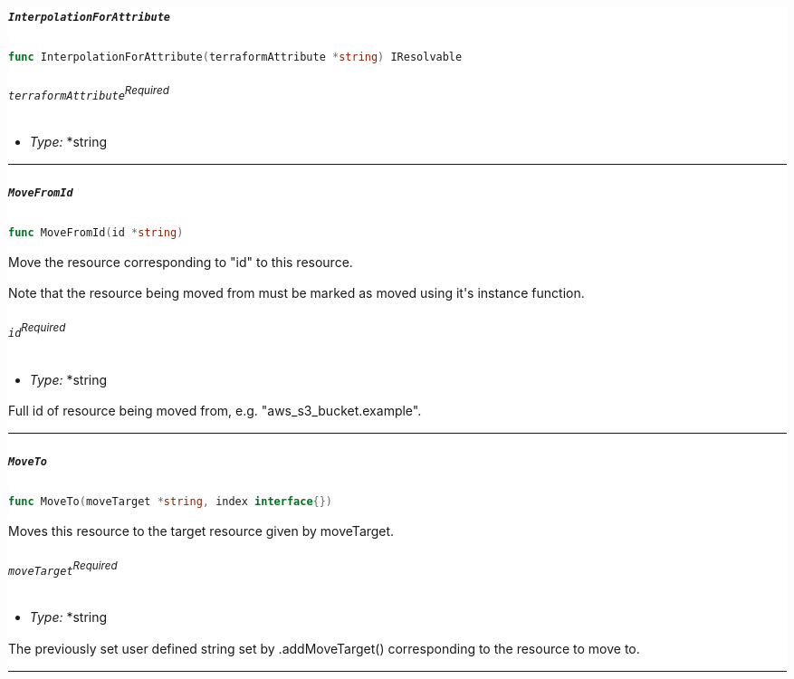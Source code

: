 ##### `InterpolationForAttribute` <a name="InterpolationForAttribute" id="@cdktf/provider-opentelekomcloud.lbSecurityPolicyV3.LbSecurityPolicyV3.interpolationForAttribute"></a>

```go
func InterpolationForAttribute(terraformAttribute *string) IResolvable
```

###### `terraformAttribute`<sup>Required</sup> <a name="terraformAttribute" id="@cdktf/provider-opentelekomcloud.lbSecurityPolicyV3.LbSecurityPolicyV3.interpolationForAttribute.parameter.terraformAttribute"></a>

- *Type:* *string

---

##### `MoveFromId` <a name="MoveFromId" id="@cdktf/provider-opentelekomcloud.lbSecurityPolicyV3.LbSecurityPolicyV3.moveFromId"></a>

```go
func MoveFromId(id *string)
```

Move the resource corresponding to "id" to this resource.

Note that the resource being moved from must be marked as moved using it's instance function.

###### `id`<sup>Required</sup> <a name="id" id="@cdktf/provider-opentelekomcloud.lbSecurityPolicyV3.LbSecurityPolicyV3.moveFromId.parameter.id"></a>

- *Type:* *string

Full id of resource being moved from, e.g. "aws_s3_bucket.example".

---

##### `MoveTo` <a name="MoveTo" id="@cdktf/provider-opentelekomcloud.lbSecurityPolicyV3.LbSecurityPolicyV3.moveTo"></a>

```go
func MoveTo(moveTarget *string, index interface{})
```

Moves this resource to the target resource given by moveTarget.

###### `moveTarget`<sup>Required</sup> <a name="moveTarget" id="@cdktf/provider-opentelekomcloud.lbSecurityPolicyV3.LbSecurityPolicyV3.moveTo.parameter.moveTarget"></a>

- *Type:* *string

The previously set user defined string set by .addMoveTarget() corresponding to the resource to move to.

---
